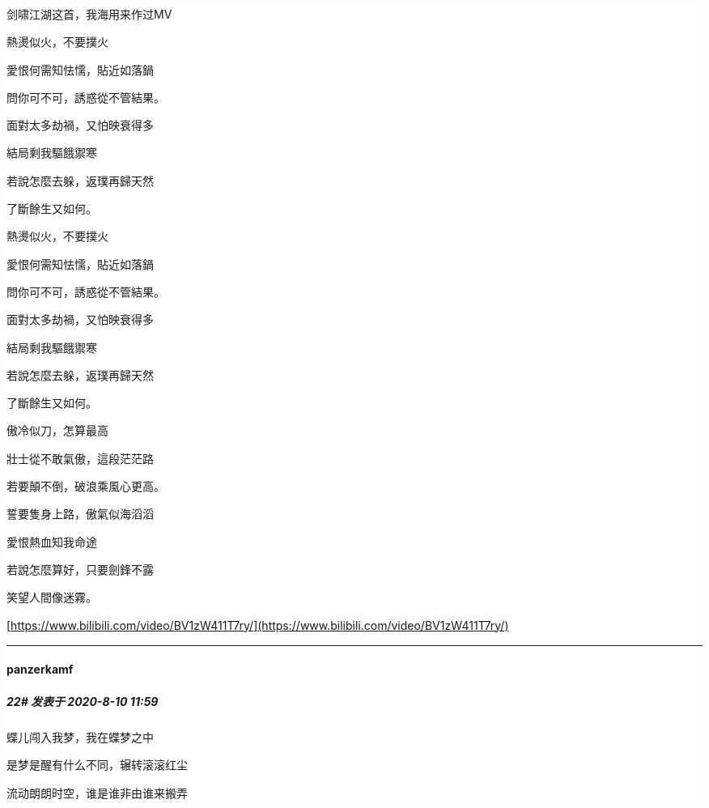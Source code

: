 剑啸江湖这首，我海用来作过MV



熱燙似火，不要撲火

愛恨何需知怯懦，貼近如落鍋

問你可不可，誘惑從不管結果。

面對太多劫禍，又怕映衰得多

結局剩我驅餓禦寒

若說怎麼去躲，返璞再歸天然

了斷餘生又如何。

熱燙似火，不要撲火

愛恨何需知怯懦，貼近如落鍋

問你可不可，誘惑從不管結果。

面對太多劫禍，又怕映衰得多

結局剩我驅餓禦寒

若說怎麼去躲，返璞再歸天然

了斷餘生又如何。

傲冷似刀，怎算最高

壯士從不敢氣傲，這段茫茫路

若要顛不倒，破浪乘風心更高。

誓要隻身上路，傲氣似海滔滔

愛恨熱血知我命途

若說怎麼算好，只要劍鋒不露

笑望人間像迷霧。

[https://www.bilibili.com/video/BV1zW411T7ry/](https://www.bilibili.com/video/BV1zW411T7ry/)







*****

####  panzerkamf  
##### 22#       发表于 2020-8-10 11:59




蝶儿闯入我梦，我在蝶梦之中

是梦是醒有什么不同，辗转滚滚红尘

流动朗朗时空，谁是谁非由谁来搬弄
